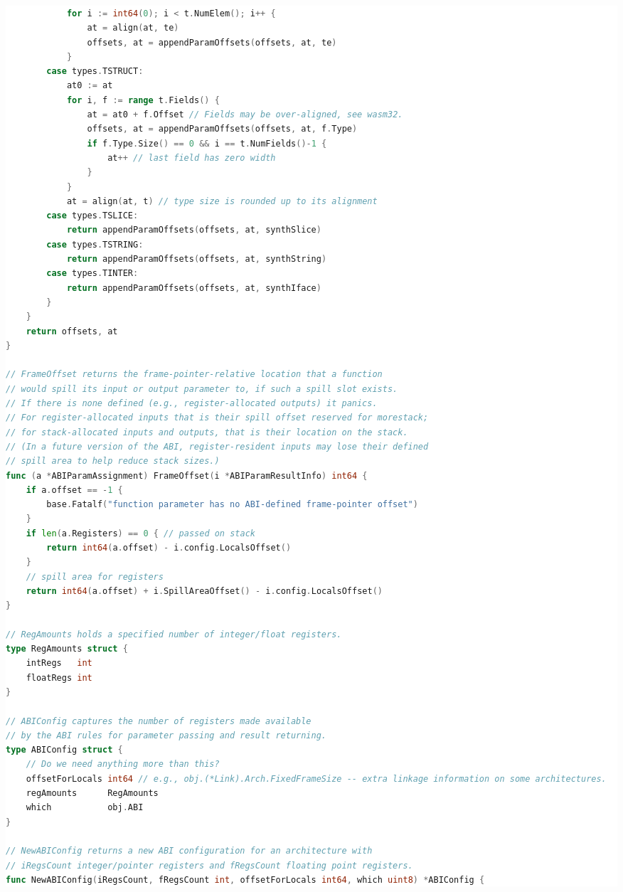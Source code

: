 ```go
			for i := int64(0); i < t.NumElem(); i++ {
				at = align(at, te)
				offsets, at = appendParamOffsets(offsets, at, te)
			}
		case types.TSTRUCT:
			at0 := at
			for i, f := range t.Fields() {
				at = at0 + f.Offset // Fields may be over-aligned, see wasm32.
				offsets, at = appendParamOffsets(offsets, at, f.Type)
				if f.Type.Size() == 0 && i == t.NumFields()-1 {
					at++ // last field has zero width
				}
			}
			at = align(at, t) // type size is rounded up to its alignment
		case types.TSLICE:
			return appendParamOffsets(offsets, at, synthSlice)
		case types.TSTRING:
			return appendParamOffsets(offsets, at, synthString)
		case types.TINTER:
			return appendParamOffsets(offsets, at, synthIface)
		}
	}
	return offsets, at
}

// FrameOffset returns the frame-pointer-relative location that a function
// would spill its input or output parameter to, if such a spill slot exists.
// If there is none defined (e.g., register-allocated outputs) it panics.
// For register-allocated inputs that is their spill offset reserved for morestack;
// for stack-allocated inputs and outputs, that is their location on the stack.
// (In a future version of the ABI, register-resident inputs may lose their defined
// spill area to help reduce stack sizes.)
func (a *ABIParamAssignment) FrameOffset(i *ABIParamResultInfo) int64 {
	if a.offset == -1 {
		base.Fatalf("function parameter has no ABI-defined frame-pointer offset")
	}
	if len(a.Registers) == 0 { // passed on stack
		return int64(a.offset) - i.config.LocalsOffset()
	}
	// spill area for registers
	return int64(a.offset) + i.SpillAreaOffset() - i.config.LocalsOffset()
}

// RegAmounts holds a specified number of integer/float registers.
type RegAmounts struct {
	intRegs   int
	floatRegs int
}

// ABIConfig captures the number of registers made available
// by the ABI rules for parameter passing and result returning.
type ABIConfig struct {
	// Do we need anything more than this?
	offsetForLocals int64 // e.g., obj.(*Link).Arch.FixedFrameSize -- extra linkage information on some architectures.
	regAmounts      RegAmounts
	which           obj.ABI
}

// NewABIConfig returns a new ABI configuration for an architecture with
// iRegsCount integer/pointer registers and fRegsCount floating point registers.
func NewABIConfig(iRegsCount, fRegsCount int, offsetForLocals int64, which uint8) *ABIConfig {
```
